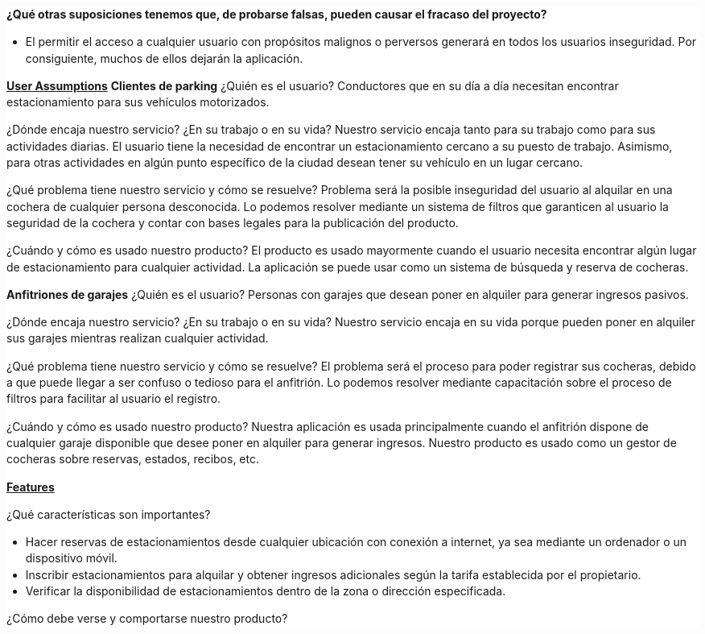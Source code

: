 **¿Qué otras suposiciones tenemos que, de probarse falsas, pueden causar el fracaso del proyecto?**

- El permitir el acceso a cualquier usuario con propósitos malignos o perversos generará en todos los usuarios inseguridad. Por consiguiente, muchos de ellos dejarán la aplicación.

**<ins>User Assumptions</ins>**
**Clientes de parking**
¿Quién es el usuario?
Conductores que en su día a día necesitan encontrar estacionamiento para sus vehículos motorizados.

¿Dónde encaja nuestro servicio? ¿En su trabajo o en su vida?
Nuestro servicio encaja tanto para su trabajo como para sus actividades diarias. El usuario tiene la necesidad de encontrar un estacionamiento cercano a su puesto de trabajo. Asimismo, para otras actividades en algún punto específico de la ciudad desean tener su vehículo en un lugar cercano.

¿Qué problema tiene nuestro servicio y cómo se resuelve?
Problema será la posible inseguridad del usuario al alquilar en una cochera de cualquier persona desconocida.
Lo podemos resolver mediante un sistema de filtros que garanticen al usuario la seguridad de la cochera y contar con bases legales para la publicación del producto.

¿Cuándo y cómo es usado nuestro producto?
El producto es usado mayormente cuando el usuario necesita encontrar algún lugar de estacionamiento para cualquier actividad.
La aplicación se puede usar como un sistema de búsqueda y reserva de cocheras.

**Anfitriones de garajes**
¿Quién es el usuario?
Personas con garajes que desean poner en alquiler para generar ingresos pasivos.

¿Dónde encaja nuestro servicio? ¿En su trabajo o en su vida?
Nuestro servicio encaja en su vida porque pueden poner en alquiler sus garajes mientras realizan cualquier actividad.

¿Qué problema tiene nuestro servicio y cómo se resuelve?
El problema será el proceso para poder registrar sus cocheras, debido a que puede llegar a ser confuso o tedioso para el anfitrión.
Lo podemos resolver mediante capacitación sobre el proceso de filtros para facilitar al usuario el registro.

¿Cuándo y cómo es usado nuestro producto?
Nuestra aplicación es usada principalmente cuando el anfitrión dispone de cualquier garaje disponible que desee poner en alquiler para generar ingresos.
Nuestro producto es usado como un gestor de cocheras sobre reservas, estados, recibos, etc.

**<ins>Features</ins>**

¿Qué características son importantes?

- Hacer reservas de estacionamientos desde cualquier ubicación con conexión a internet, ya sea mediante un ordenador o un dispositivo móvil.
- Inscribir estacionamientos para alquilar y obtener ingresos adicionales según la tarifa establecida por el propietario.
- Verificar la disponibilidad de estacionamientos dentro de la zona o dirección especificada.

¿Cómo debe verse y comportarse nuestro producto?
